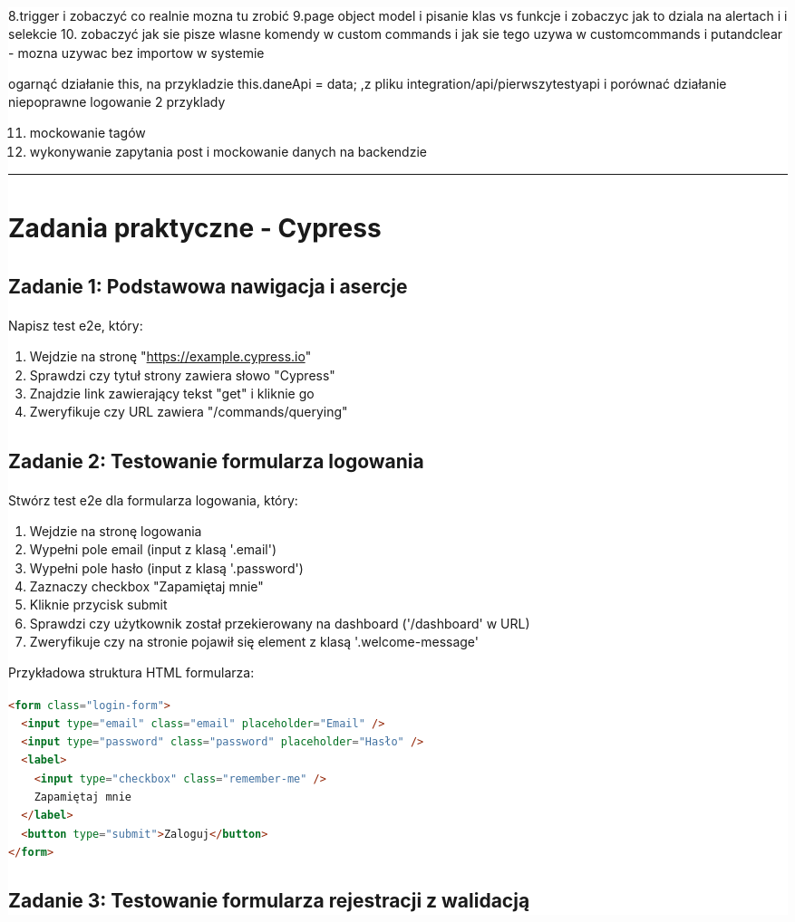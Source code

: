 8.trigger  i zobaczyć co realnie mozna tu zrobić
9.page object model i pisanie klas vs funkcje i zobaczyc jak to dziala na alertach i  i selekcie
10. zobaczyć jak sie pisze wlasne komendy w custom commands i jak sie tego uzywa w customcommands i putandclear - mozna
uzywac bez importow w systemie
 
ogarnąć działanie this, na przykladzie             this.daneApi = data;
,z pliku  integration/api/pierwszytestyapi i porównać działanie niepoprawne logowanie 2 przyklady

11. mockowanie tagów
12. wykonywanie zapytania post i mockowanie danych na backendzie
--------------------------------------------

# Zadania praktyczne - Cypress

## Zadanie 1: Podstawowa nawigacja i asercje 

Napisz test e2e, który:

1. Wejdzie na stronę "https://example.cypress.io"
2. Sprawdzi czy tytuł strony zawiera słowo "Cypress"
3. Znajdzie link zawierający tekst "get" i kliknie go
4. Zweryfikuje czy URL zawiera "/commands/querying"




## Zadanie 2: Testowanie formularza logowania 

Stwórz test e2e dla formularza logowania, który:

1. Wejdzie na stronę logowania
2. Wypełni pole email (input z klasą '.email')
3. Wypełni pole hasło (input z klasą '.password')
4. Zaznaczy checkbox "Zapamiętaj mnie"
5. Kliknie przycisk submit
6. Sprawdzi czy użytkownik został przekierowany na dashboard ('/dashboard' w URL)
7. Zweryfikuje czy na stronie pojawił się element z klasą '.welcome-message'

Przykładowa struktura HTML formularza:

```html
<form class="login-form">
  <input type="email" class="email" placeholder="Email" />
  <input type="password" class="password" placeholder="Hasło" />
  <label>
    <input type="checkbox" class="remember-me" />
    Zapamiętaj mnie
  </label>
  <button type="submit">Zaloguj</button>
</form>
```

## Zadanie 3: Testowanie formularza rejestracji z walidacją  
